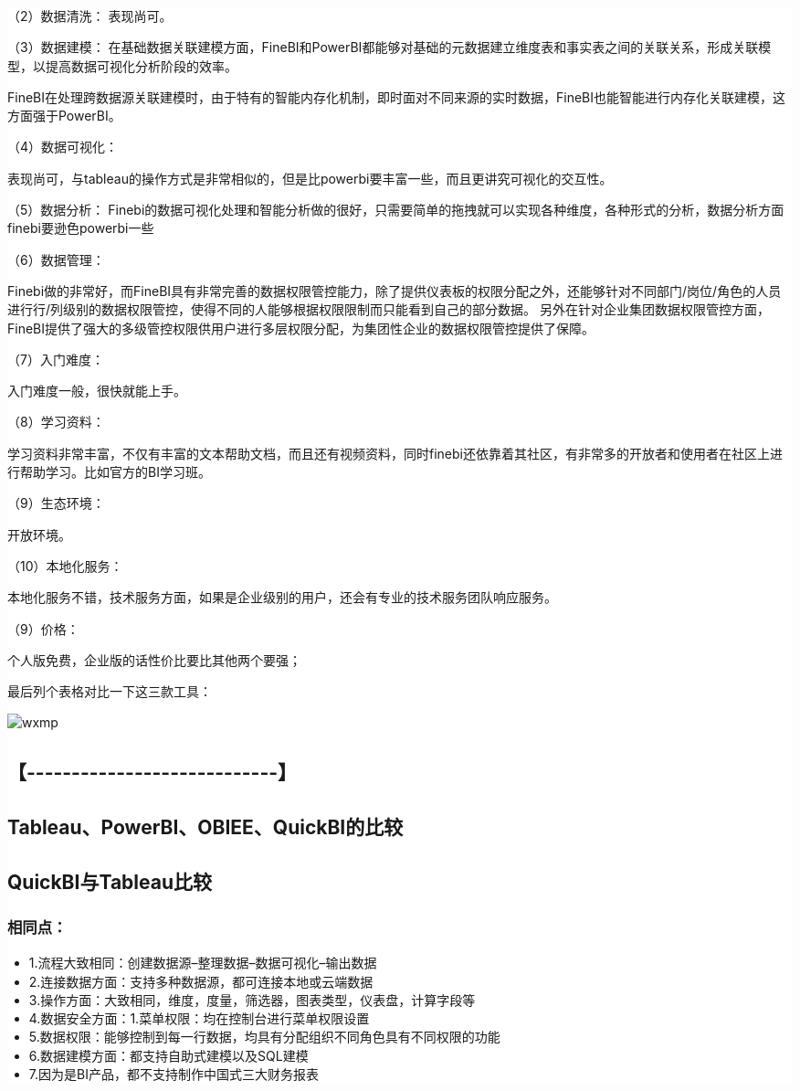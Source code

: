 （2）数据清洗：
表现尚可。

（3）数据建模：
在基础数据关联建模方面，FineBI和PowerBI都能够对基础的元数据建立维度表和事实表之间的关联关系，形成关联模型，以提高数据可视化分析阶段的效率。

FineBI在处理跨数据源关联建模时，由于特有的智能内存化机制，即时面对不同来源的实时数据，FineBI也能智能进行内存化关联建模，这方面强于PowerBI。

（4）数据可视化：

表现尚可，与tableau的操作方式是非常相似的，但是比powerbi要丰富一些，而且更讲究可视化的交互性。

（5）数据分析：
Finebi的数据可视化处理和智能分析做的很好，只需要简单的拖拽就可以实现各种维度，各种形式的分析，数据分析方面finebi要逊色powerbi一些

（6）数据管理：

Finebi做的非常好，而FineBI具有非常完善的数据权限管控能力，除了提供仪表板的权限分配之外，还能够针对不同部门/岗位/角色的人员进行行/列级别的数据权限管控，使得不同的人能够根据权限限制而只能看到自己的部分数据。
另外在针对企业集团数据权限管控方面，FineBI提供了强大的多级管控权限供用户进行多层权限分配，为集团性企业的数据权限管控提供了保障。

（7）入门难度：

入门难度一般，很快就能上手。

（8）学习资料：

学习资料非常丰富，不仅有丰富的文本帮助文档，而且还有视频资料，同时finebi还依靠着其社区，有非常多的开放者和使用者在社区上进行帮助学习。比如官方的BI学习班。

（9）生态环境：

开放环境。

（10）本地化服务：

本地化服务不错，技术服务方面，如果是企业级别的用户，还会有专业的技术服务团队响应服务。

（9）价格：

个人版免费，企业版的话性价比要比其他两个要强；

最后列个表格对比一下这三款工具：

<img class= "zoom-custom-imgs" :src="$withBase('/assets/img/da/introbitool/commbitoolintro-1.png')" alt="wxmp">


## 【----------------------------】

## Tableau、PowerBI、OBIEE、QuickBI的比较

## QuickBI与Tableau比较

### 相同点：
- 1.流程大致相同：创建数据源–整理数据–数据可视化–输出数据
- 2.连接数据方面：支持多种数据源，都可连接本地或云端数据
- 3.操作方面：大致相同，维度，度量，筛选器，图表类型，仪表盘，计算字段等
- 4.数据安全方面：1.菜单权限：均在控制台进行菜单权限设置
- 5.数据权限：能够控制到每一行数据，均具有分配组织不同角色具有不同权限的功能
- 6.数据建模方面：都支持自助式建模以及SQL建模
- 7.因为是BI产品，都不支持制作中国式三大财务报表
